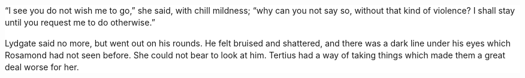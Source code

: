 “I see you do not wish me to go,” she said, with chill mildness; “why can you not say so, without that kind of violence? I shall stay until you request me to do otherwise.” 

Lydgate said no more, but went out on his rounds. He felt bruised and shattered, and there was a dark line under his eyes which Rosamond had not seen before. She could not bear to look at him. Tertius had a way of taking things which made them a great deal worse for her. 

